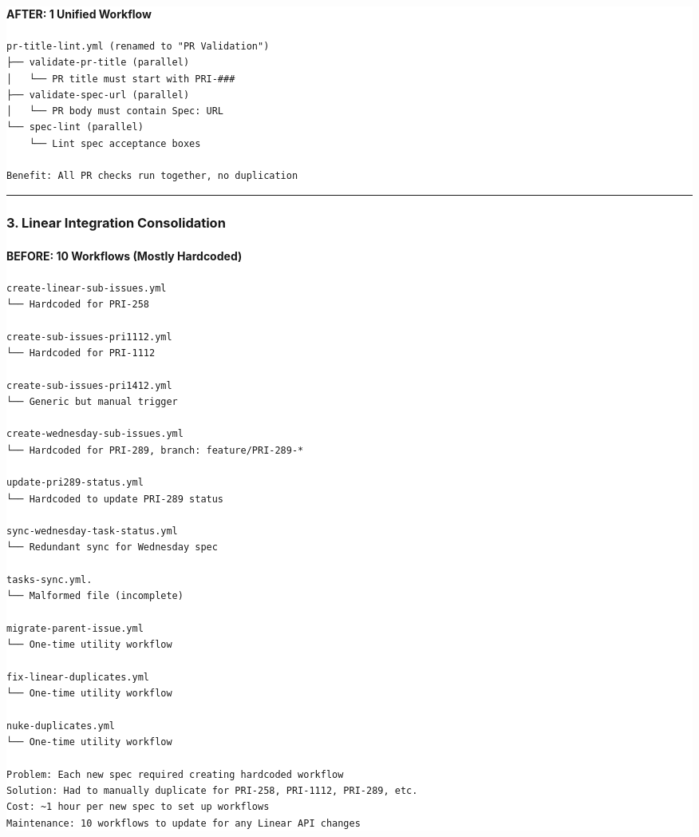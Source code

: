 #### AFTER: 1 Unified Workflow
```
pr-title-lint.yml (renamed to "PR Validation")
├── validate-pr-title (parallel)
│   └── PR title must start with PRI-###
├── validate-spec-url (parallel)
│   └── PR body must contain Spec: URL
└── spec-lint (parallel)
    └── Lint spec acceptance boxes

Benefit: All PR checks run together, no duplication
```

---

### 3. Linear Integration Consolidation

#### BEFORE: 10 Workflows (Mostly Hardcoded)
```
create-linear-sub-issues.yml
└── Hardcoded for PRI-258

create-sub-issues-pri1112.yml
└── Hardcoded for PRI-1112

create-sub-issues-pri1412.yml
└── Generic but manual trigger

create-wednesday-sub-issues.yml
└── Hardcoded for PRI-289, branch: feature/PRI-289-*

update-pri289-status.yml
└── Hardcoded to update PRI-289 status

sync-wednesday-task-status.yml
└── Redundant sync for Wednesday spec

tasks-sync.yml.
└── Malformed file (incomplete)

migrate-parent-issue.yml
└── One-time utility workflow

fix-linear-duplicates.yml
└── One-time utility workflow

nuke-duplicates.yml
└── One-time utility workflow

Problem: Each new spec required creating hardcoded workflow
Solution: Had to manually duplicate for PRI-258, PRI-1112, PRI-289, etc.
Cost: ~1 hour per new spec to set up workflows
Maintenance: 10 workflows to update for any Linear API changes
```

